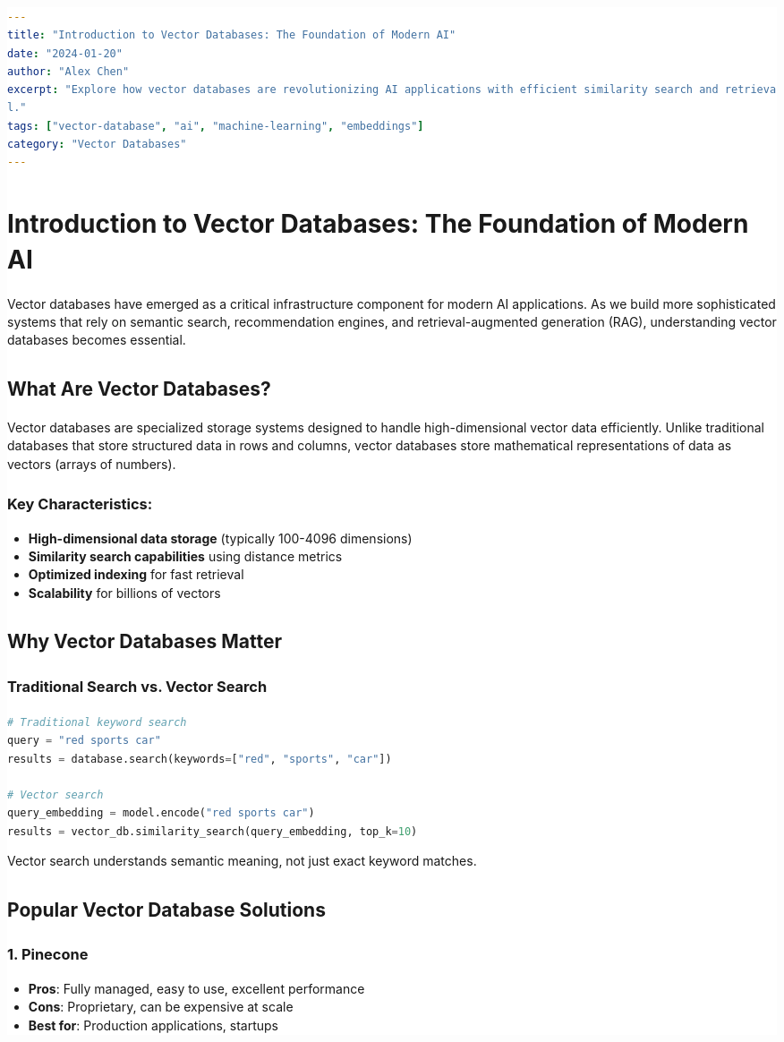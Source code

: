```yaml
---
title: "Introduction to Vector Databases: The Foundation of Modern AI"
date: "2024-01-20"
author: "Alex Chen"
excerpt: "Explore how vector databases are revolutionizing AI applications with efficient similarity search and retrieval."
tags: ["vector-database", "ai", "machine-learning", "embeddings"]
category: "Vector Databases"
---
```


# Introduction to Vector Databases: The Foundation of Modern AI

Vector databases have emerged as a critical infrastructure component for modern AI applications. As we build more sophisticated systems that rely on semantic search, recommendation engines, and retrieval-augmented generation (RAG), understanding vector databases becomes essential.

## What Are Vector Databases?

Vector databases are specialized storage systems designed to handle high-dimensional vector data efficiently. Unlike traditional databases that store structured data in rows and columns, vector databases store mathematical representations of data as vectors (arrays of numbers).

### Key Characteristics:
- **High-dimensional data storage** (typically 100-4096 dimensions)
- **Similarity search capabilities** using distance metrics
- **Optimized indexing** for fast retrieval
- **Scalability** for billions of vectors

## Why Vector Databases Matter

### Traditional Search vs. Vector Search

```python
# Traditional keyword search
query = "red sports car"
results = database.search(keywords=["red", "sports", "car"])

# Vector search
query_embedding = model.encode("red sports car")
results = vector_db.similarity_search(query_embedding, top_k=10)
```

Vector search understands semantic meaning, not just exact keyword matches.

## Popular Vector Database Solutions

### 1. Pinecone
- **Pros**: Fully managed, easy to use, excellent performance
- **Cons**: Proprietary, can be expensive at scale
- **Best for**: Production applications, startups
